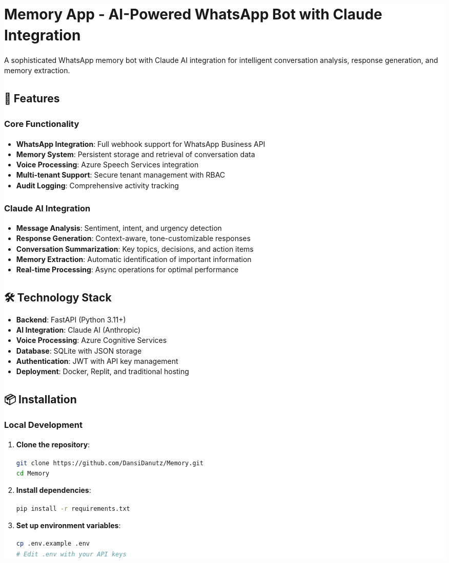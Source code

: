 # Memory App - AI-Powered WhatsApp Bot with Claude Integration

A sophisticated WhatsApp memory bot with Claude AI integration for intelligent conversation analysis, response generation, and memory extraction.

## 🚀 Features

### Core Functionality
- **WhatsApp Integration**: Full webhook support for WhatsApp Business API
- **Memory System**: Persistent storage and retrieval of conversation data
- **Voice Processing**: Azure Speech Services integration
- **Multi-tenant Support**: Secure tenant management with RBAC
- **Audit Logging**: Comprehensive activity tracking

### Claude AI Integration
- **Message Analysis**: Sentiment, intent, and urgency detection
- **Response Generation**: Context-aware, tone-customizable responses
- **Conversation Summarization**: Key topics, decisions, and action items
- **Memory Extraction**: Automatic identification of important information
- **Real-time Processing**: Async operations for optimal performance

## 🛠️ Technology Stack

- **Backend**: FastAPI (Python 3.11+)
- **AI Integration**: Claude AI (Anthropic)
- **Voice Processing**: Azure Cognitive Services
- **Database**: SQLite with JSON storage
- **Authentication**: JWT with API key management
- **Deployment**: Docker, Replit, and traditional hosting

## 📦 Installation

### Local Development

1. **Clone the repository**:
   ```bash
   git clone https://github.com/DansiDanutz/Memory.git
   cd Memory
   ```

2. **Install dependencies**:
   ```bash
   pip install -r requirements.txt
   ```

3. **Set up environment variables**:
   ```bash
   cp .env.example .env
   # Edit .env with your API keys
   ```
